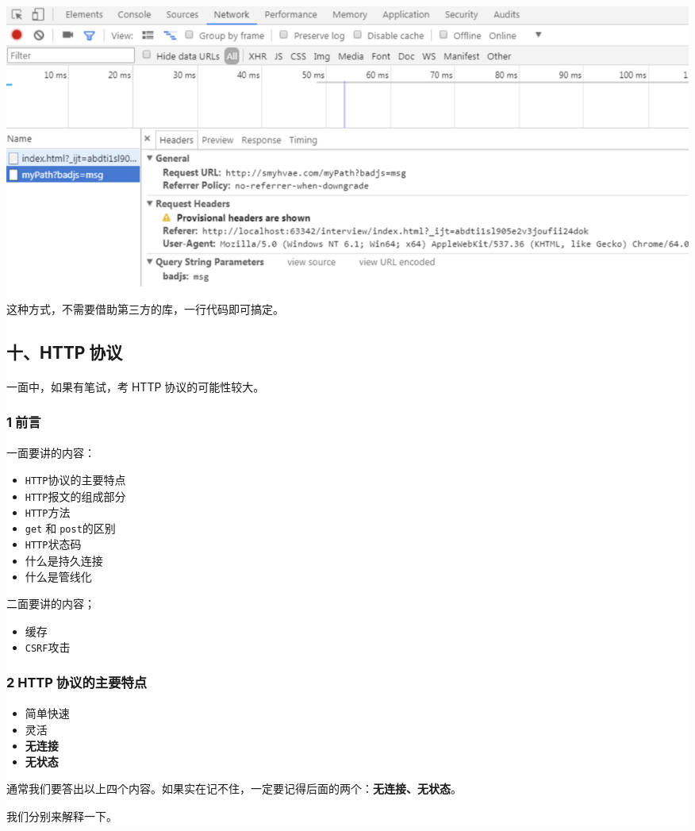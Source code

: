 ![](<./all-in-one.assets/1695617398488.png>)

这种方式，不需要借助第三方的库，一行代码即可搞定。

## 十、HTTP 协议

一面中，如果有笔试，考 HTTP 协议的可能性较大。

### 1 前言

一面要讲的内容：

*   `HTTP`协议的主要特点
*   `HTTP`报文的组成部分
*   `HTTP`方法
*   `get` 和 `post`的区别
*   `HTTP`状态码
*   什么是持久连接
*   什么是管线化

二面要讲的内容；

*   缓存
*   `CSRF`攻击

### 2 HTTP 协议的主要特点

*   简单快速
*   灵活
*   **无连接**
*   **无状态**

通常我们要答出以上四个内容。如果实在记不住，一定要记得后面的两个：**无连接、无状态**。

我们分别来解释一下。
